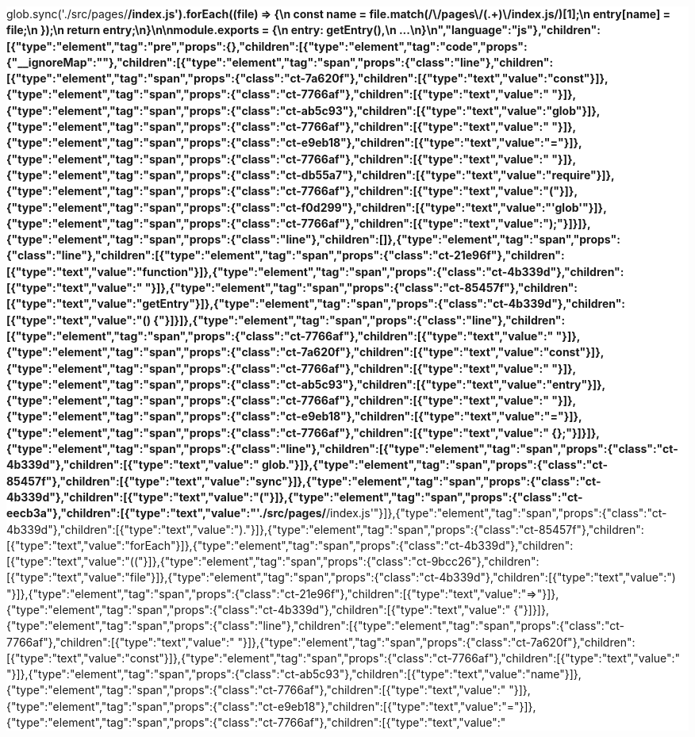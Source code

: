 glob.sync('./src/pages/**/index.js').forEach((file) => {\n    const name = file.match(/\\/pages\\/(.+)\\/index.js/)[1];\n    entry[name] = file;\n  });\n  return entry;\n}\n\nmodule.exports = {\n  entry: getEntry(),\n
...\n}\n","language":"js"},"children":[{"type":"element","tag":"pre","props":{},"children":[{"type":"element","tag":"code","props":{"__ignoreMap":""},"children":[{"type":"element","tag":"span","props":{"class":"line"},"children":[{"type":"element","tag":"span","props":{"class":"ct-7a620f"},"children":[{"type":"text","value":"const"}]},{"type":"element","tag":"span","props":{"class":"ct-7766af"},"children":[{"type":"text","value":" "}]},{"type":"element","tag":"span","props":{"class":"ct-ab5c93"},"children":[{"type":"text","value":"glob"}]},{"type":"element","tag":"span","props":{"class":"ct-7766af"},"children":[{"type":"text","value":" "}]},{"type":"element","tag":"span","props":{"class":"ct-e9eb18"},"children":[{"type":"text","value":"="}]},{"type":"element","tag":"span","props":{"class":"ct-7766af"},"children":[{"type":"text","value":" "}]},{"type":"element","tag":"span","props":{"class":"ct-db55a7"},"children":[{"type":"text","value":"require"}]},{"type":"element","tag":"span","props":{"class":"ct-7766af"},"children":[{"type":"text","value":"("}]},{"type":"element","tag":"span","props":{"class":"ct-f0d299"},"children":[{"type":"text","value":"'glob'"}]},{"type":"element","tag":"span","props":{"class":"ct-7766af"},"children":[{"type":"text","value":");"}]}]},{"type":"element","tag":"span","props":{"class":"line"},"children":[]},{"type":"element","tag":"span","props":{"class":"line"},"children":[{"type":"element","tag":"span","props":{"class":"ct-21e96f"},"children":[{"type":"text","value":"function"}]},{"type":"element","tag":"span","props":{"class":"ct-4b339d"},"children":[{"type":"text","value":" "}]},{"type":"element","tag":"span","props":{"class":"ct-85457f"},"children":[{"type":"text","value":"getEntry"}]},{"type":"element","tag":"span","props":{"class":"ct-4b339d"},"children":[{"type":"text","value":"() {"}]}]},{"type":"element","tag":"span","props":{"class":"line"},"children":[{"type":"element","tag":"span","props":{"class":"ct-7766af"},"children":[{"type":"text","value":"  "}]},{"type":"element","tag":"span","props":{"class":"ct-7a620f"},"children":[{"type":"text","value":"const"}]},{"type":"element","tag":"span","props":{"class":"ct-7766af"},"children":[{"type":"text","value":" "}]},{"type":"element","tag":"span","props":{"class":"ct-ab5c93"},"children":[{"type":"text","value":"entry"}]},{"type":"element","tag":"span","props":{"class":"ct-7766af"},"children":[{"type":"text","value":" "}]},{"type":"element","tag":"span","props":{"class":"ct-e9eb18"},"children":[{"type":"text","value":"="}]},{"type":"element","tag":"span","props":{"class":"ct-7766af"},"children":[{"type":"text","value":" {};"}]}]},{"type":"element","tag":"span","props":{"class":"line"},"children":[{"type":"element","tag":"span","props":{"class":"ct-4b339d"},"children":[{"type":"text","value":"  glob."}]},{"type":"element","tag":"span","props":{"class":"ct-85457f"},"children":[{"type":"text","value":"sync"}]},{"type":"element","tag":"span","props":{"class":"ct-4b339d"},"children":[{"type":"text","value":"("}]},{"type":"element","tag":"span","props":{"class":"ct-eecb3a"},"children":[{"type":"text","value":"'./src/pages/**/index.js'"}]},{"type":"element","tag":"span","props":{"class":"ct-4b339d"},"children":[{"type":"text","value":")."}]},{"type":"element","tag":"span","props":{"class":"ct-85457f"},"children":[{"type":"text","value":"forEach"}]},{"type":"element","tag":"span","props":{"class":"ct-4b339d"},"children":[{"type":"text","value":"(("}]},{"type":"element","tag":"span","props":{"class":"ct-9bcc26"},"children":[{"type":"text","value":"file"}]},{"type":"element","tag":"span","props":{"class":"ct-4b339d"},"children":[{"type":"text","value":") "}]},{"type":"element","tag":"span","props":{"class":"ct-21e96f"},"children":[{"type":"text","value":"=>"}]},{"type":"element","tag":"span","props":{"class":"ct-4b339d"},"children":[{"type":"text","value":" {"}]}]},{"type":"element","tag":"span","props":{"class":"line"},"children":[{"type":"element","tag":"span","props":{"class":"ct-7766af"},"children":[{"type":"text","value":"    "}]},{"type":"element","tag":"span","props":{"class":"ct-7a620f"},"children":[{"type":"text","value":"const"}]},{"type":"element","tag":"span","props":{"class":"ct-7766af"},"children":[{"type":"text","value":" "}]},{"type":"element","tag":"span","props":{"class":"ct-ab5c93"},"children":[{"type":"text","value":"name"}]},{"type":"element","tag":"span","props":{"class":"ct-7766af"},"children":[{"type":"text","value":" "}]},{"type":"element","tag":"span","props":{"class":"ct-e9eb18"},"children":[{"type":"text","value":"="}]},{"type":"element","tag":"span","props":{"class":"ct-7766af"},"children":[{"type":"text","value":"